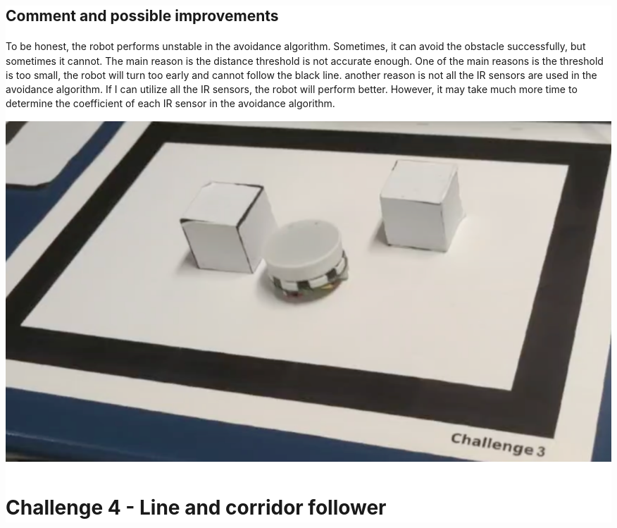 ## Comment and possible improvements
To be honest, the robot performs unstable in the avoidance algorithm. Sometimes, it can avoid the obstacle successfully, but sometimes it cannot. The main reason is the distance threshold is not accurate enough. One of the main reasons is the threshold is too small, the robot will turn too early and cannot follow the black line. another reason is not all the IR sensors are used in the avoidance algorithm. If I can utilize all the IR sensors, the robot will perform better. However, it may take much more time to determine the coefficient of each IR sensor in the avoidance algorithm.

![image-20230606170505281](imgs/image-20230606170505281.png)

# Challenge 4 - Line and corridor follower
